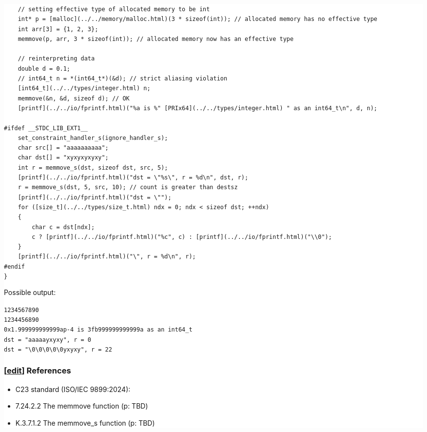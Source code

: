         // setting effective type of allocated memory to be int
        int* p = [malloc](../../memory/malloc.html)(3 * sizeof(int)); // allocated memory has no effective type
        int arr[3] = {1, 2, 3};
        memmove(p, arr, 3 * sizeof(int)); // allocated memory now has an effective type
     
        // reinterpreting data
        double d = 0.1;
        // int64_t n = *(int64_t*)(&d); // strict aliasing violation
        [int64_t](../../types/integer.html) n;
        memmove(&n, &d, sizeof d); // OK
        [printf](../../io/fprintf.html)("%a is %" [PRIx64](../../types/integer.html) " as an int64_t\n", d, n);
     
    #ifdef __STDC_LIB_EXT1__
        set_constraint_handler_s(ignore_handler_s);
        char src[] = "aaaaaaaaaa";
        char dst[] = "xyxyxyxyxy";
        int r = memmove_s(dst, sizeof dst, src, 5);
        [printf](../../io/fprintf.html)("dst = \"%s\", r = %d\n", dst, r);
        r = memmove_s(dst, 5, src, 10); // count is greater than destsz
        [printf](../../io/fprintf.html)("dst = \"");
        for ([size_t](../../types/size_t.html) ndx = 0; ndx < sizeof dst; ++ndx)
        {
            char c = dst[ndx];
            c ? [printf](../../io/fprintf.html)("%c", c) : [printf](../../io/fprintf.html)("\\0");
        }
        [printf](../../io/fprintf.html)("\", r = %d\n", r);
    #endif
    }

Possible output: 
    
    
    1234567890
    1234456890
    0x1.999999999999ap-4 is 3fb999999999999a as an int64_t
    dst = "aaaaayxyxy", r = 0
    dst = "\0\0\0\0\0yxyxy", r = 22

### [[edit](https://en.cppreference.com/mwiki/index.php?title=c/string/byte/memmove&action=edit&section=5 "Edit section: References")] References

  * C23 standard (ISO/IEC 9899:2024): 



    

  * 7.24.2.2 The memmove function (p: TBD) 



    

  * K.3.7.1.2 The memmove_s function (p: TBD) 
